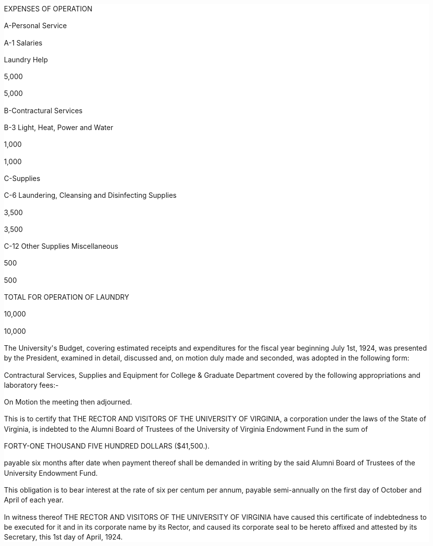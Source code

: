 EXPENSES OF OPERATION

A-Personal Service

A-1 Salaries

Laundry Help

5,000

5,000

B-Contractural Services

B-3 Light, Heat, Power and Water

1,000

1,000

C-Supplies

C-6 Laundering, Cleansing and Disinfecting Supplies

3,500

3,500

C-12 Other Supplies Miscellaneous

500

500

TOTAL FOR OPERATION OF LAUNDRY

10,000

10,000

The University's Budget, covering estimated receipts and expenditures for the fiscal year beginning July 1st, 1924, was presented by the President, examined in detail, discussed and, on motion duly made and seconded, was adopted in the following form:

Contractural Services, Supplies and Equipment for College & Graduate Department covered by the following appropriations and laboratory fees:-

On Motion the meeting then adjourned.

This is to certify that THE RECTOR AND VISITORS OF THE UNIVERSITY OF VIRGINIA, a corporation under the laws of the State of Virginia, is indebted to the Alumni Board of Trustees of the University of Virginia Endowment Fund in the sum of

FORTY-ONE THOUSAND FIVE HUNDRED DOLLARS ($41,500.).

payable six months after date when payment thereof shall be demanded in writing by the said Alumni Board of Trustees of the University Endowment Fund.

This obligation is to bear interest at the rate of six per centum per annum, payable semi-annually on the first day of October and April of each year.

In witness thereof THE RECTOR AND VISITORS OF THE UNIVERSITY OF VIRGINIA have caused this certificate of indebtedness to be executed for it and in its corporate name by its Rector, and caused its corporate seal to be hereto affixed and attested by its Secretary, this 1st day of April, 1924.
